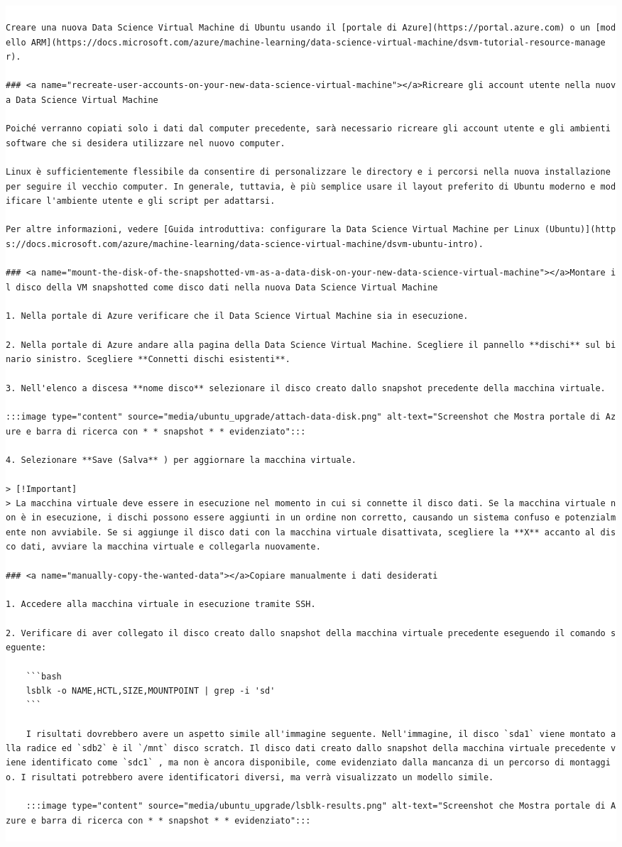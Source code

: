```

Creare una nuova Data Science Virtual Machine di Ubuntu usando il [portale di Azure](https://portal.azure.com) o un [modello ARM](https://docs.microsoft.com/azure/machine-learning/data-science-virtual-machine/dsvm-tutorial-resource-manager). 

### <a name="recreate-user-accounts-on-your-new-data-science-virtual-machine"></a>Ricreare gli account utente nella nuova Data Science Virtual Machine

Poiché verranno copiati solo i dati dal computer precedente, sarà necessario ricreare gli account utente e gli ambienti software che si desidera utilizzare nel nuovo computer.

Linux è sufficientemente flessibile da consentire di personalizzare le directory e i percorsi nella nuova installazione per seguire il vecchio computer. In generale, tuttavia, è più semplice usare il layout preferito di Ubuntu moderno e modificare l'ambiente utente e gli script per adattarsi.

Per altre informazioni, vedere [Guida introduttiva: configurare la Data Science Virtual Machine per Linux (Ubuntu)](https://docs.microsoft.com/azure/machine-learning/data-science-virtual-machine/dsvm-ubuntu-intro).

### <a name="mount-the-disk-of-the-snapshotted-vm-as-a-data-disk-on-your-new-data-science-virtual-machine"></a>Montare il disco della VM snapshotted come disco dati nella nuova Data Science Virtual Machine

1. Nella portale di Azure verificare che il Data Science Virtual Machine sia in esecuzione.

2. Nella portale di Azure andare alla pagina della Data Science Virtual Machine. Scegliere il pannello **dischi** sul binario sinistro. Scegliere **Connetti dischi esistenti**.

3. Nell'elenco a discesa **nome disco** selezionare il disco creato dallo snapshot precedente della macchina virtuale.

:::image type="content" source="media/ubuntu_upgrade/attach-data-disk.png" alt-text="Screenshot che Mostra portale di Azure e barra di ricerca con * * snapshot * * evidenziato":::

4. Selezionare **Save (Salva** ) per aggiornare la macchina virtuale.

> [!Important]
> La macchina virtuale deve essere in esecuzione nel momento in cui si connette il disco dati. Se la macchina virtuale non è in esecuzione, i dischi possono essere aggiunti in un ordine non corretto, causando un sistema confuso e potenzialmente non avviabile. Se si aggiunge il disco dati con la macchina virtuale disattivata, scegliere la **X** accanto al disco dati, avviare la macchina virtuale e collegarla nuovamente.

### <a name="manually-copy-the-wanted-data"></a>Copiare manualmente i dati desiderati 

1. Accedere alla macchina virtuale in esecuzione tramite SSH.

2. Verificare di aver collegato il disco creato dallo snapshot della macchina virtuale precedente eseguendo il comando seguente:

    ```bash
    lsblk -o NAME,HCTL,SIZE,MOUNTPOINT | grep -i 'sd'
    ```
    
    I risultati dovrebbero avere un aspetto simile all'immagine seguente. Nell'immagine, il disco `sda1` viene montato alla radice ed `sdb2` è il `/mnt` disco scratch. Il disco dati creato dallo snapshot della macchina virtuale precedente viene identificato come `sdc1` , ma non è ancora disponibile, come evidenziato dalla mancanza di un percorso di montaggio. I risultati potrebbero avere identificatori diversi, ma verrà visualizzato un modello simile.
    
    :::image type="content" source="media/ubuntu_upgrade/lsblk-results.png" alt-text="Screenshot che Mostra portale di Azure e barra di ricerca con * * snapshot * * evidenziato":::
    
```